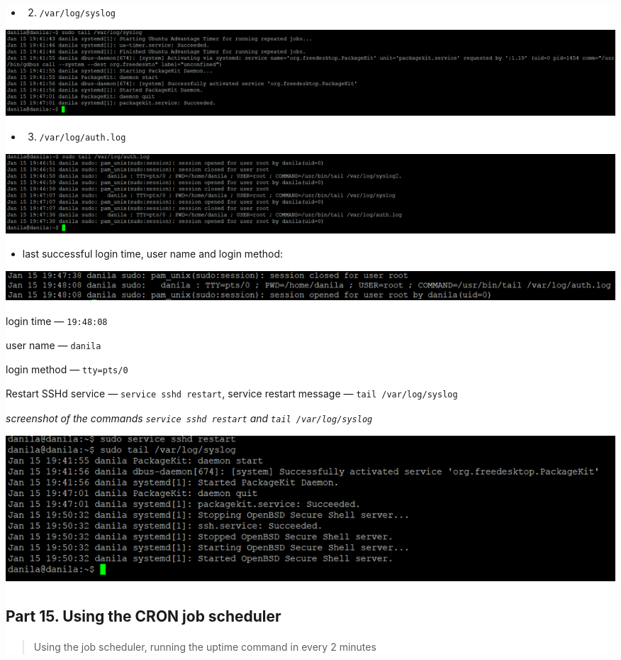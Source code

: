 - 2. `/var/log/syslog`

![Untitled](basic_administration_images/Untitled%2061.png)

- 3. `/var/log/auth.log`

![Untitled](basic_administration_images/Untitled%2062.png)

- last successful login time, user name and login method:

![Untitled](basic_administration_images/Untitled%2063.png)

login time — `19:48:08`

user name — `danila`

login method — `tty=pts/0`

Restart SSHd service — `service sshd restart`, service restart message — `tail /var/log/syslog` 

*screenshot of the commands `service sshd restart` and `tail /var/log/syslog`*

![Untitled](basic_administration_images/Untitled%2064.png)

## Part 15. Using the **CRON** job scheduler

> Using the job scheduler, running the uptime command in every 2 minutes
> 
